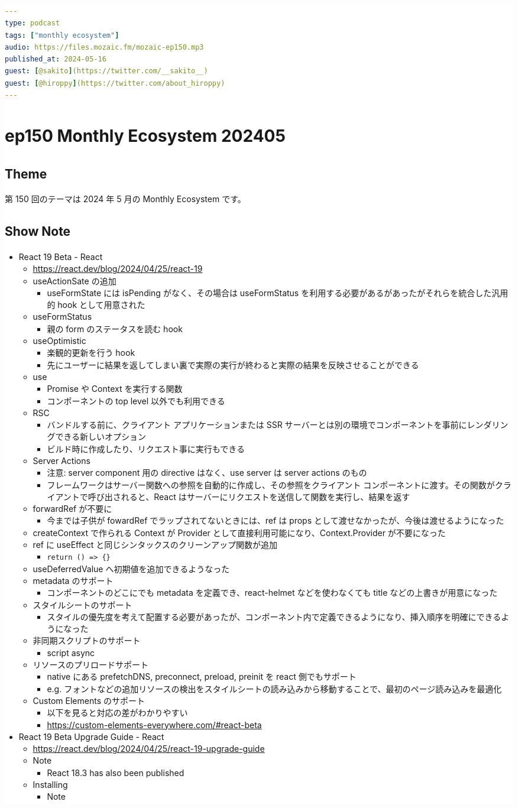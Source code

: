 ```yaml
---
type: podcast
tags: ["monthly ecosystem"]
audio: https://files.mozaic.fm/mozaic-ep150.mp3
published_at: 2024-05-16
guest: [@sakito](https://twitter.com/__sakito__)
guest: [@hiroppy](https://twitter.com/about_hiroppy)
---
```


# ep150 Monthly Ecosystem 202405

## Theme

第 150 回のテーマは 2024 年 5 月の Monthly Ecosystem です。

## Show Note

- React 19 Beta - React
  - https://react.dev/blog/2024/04/25/react-19
  - useActionSate の追加
    - useFormState には isPending がなく、その場合は useFormStatus を利用する必要があるがあったがそれらを統合した汎用的 hook として用意された
  - useFormStatus
    - 親の form のステータスを読む hook
  - useOptimistic
    - 楽観的更新を行う hook
    - 先にユーザーに結果を返してしまい裏で実際の実行が終わると実際の結果を反映させることができる
  - use
    - Promise や Context を実行する関数
    - コンポーネントの top level 以外でも利用できる
  - RSC
    - バンドルする前に、クライアント アプリケーションまたは SSR サーバーとは別の環境でコンポーネントを事前にレンダリングできる新しいオプション
    - ビルド時に作成したり、リクエスト事に実行もできる
  - Server Actions
    - 注意: server component 用の directive はなく、use server は server actions のもの
    - フレームワークはサーバー関数への参照を自動的に作成し、その参照をクライアント コンポーネントに渡す。その関数がクライアントで呼び出されると、React はサーバーにリクエストを送信して関数を実行し、結果を返す
  - forwardRef が不要に
    - 今までは子供が fowardRef でラップされてないときには、ref は props として渡せなかったが、今後は渡せるようになった
  - createContext で作られる Context が Provider として直接利用可能になり、Context.Provider が不要になった
  - ref に useEffect と同じシンタックスのクリーンアップ関数が追加
    - `return () => {}`
  - useDeferredValue へ初期値を追加できるようなった
  - metadata のサポート
    - コンポーネントのどこにでも metadata を定義でき、react-helmet などを使わなくても title などの上書きが用意になった
  - スタイルシートのサポート
    - スタイルの優先度を考えて配置する必要があったが、コンポーネント内で定義できるようになり、挿入順序を明確にできるようになった
  - 非同期スクリプトのサポート
    - script async
  - リソースのプリロードサポート
    - native にある prefetchDNS, preconnect, preload, preinit を react 側でもサポート
    - e.g. フォントなどの追加リソースの検出をスタイルシートの読み込みから移動することで、最初のページ読み込みを最適化
  - Custom Elements のサポート
    - 以下を見ると対応の差がわかりやすい
    - https://custom-elements-everywhere.com/#react-beta
- React 19 Beta Upgrade Guide - React
  - https://react.dev/blog/2024/04/25/react-19-upgrade-guide
  - Note
    - React 18.3 has also been published
  - Installing
    - Note